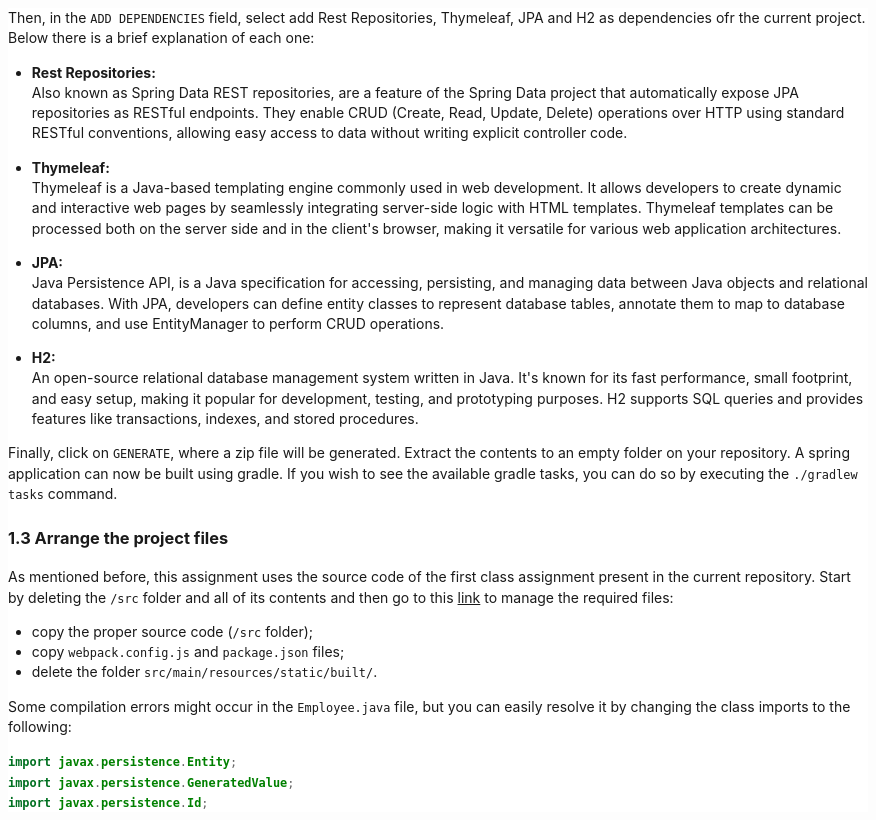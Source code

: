 Then, in the `ADD DEPENDENCIES` field, select add Rest Repositories, Thymeleaf, JPA and H2 as dependencies ofr the current project.
Below there is a brief explanation of each one:
* **Rest Repositories:**  
Also known as Spring Data REST repositories, are a feature of the Spring Data project that automatically expose JPA 
repositories as RESTful endpoints. They enable CRUD (Create, Read, Update, Delete) operations over HTTP using standard 
RESTful conventions, allowing easy access to data without writing explicit controller code.

* **Thymeleaf:**  
Thymeleaf is a Java-based templating engine commonly used in web development. It allows developers to create dynamic and 
interactive web pages by seamlessly integrating server-side logic with HTML templates. Thymeleaf templates can be processed 
both on the server side and in the client's browser, making it versatile for various web application architectures.

* **JPA:**  
Java Persistence API, is a Java specification for accessing, persisting, and managing data between Java objects 
and relational databases. With JPA, developers can define entity classes to represent database tables, annotate them to map 
to database columns, and use EntityManager to perform CRUD operations.

* **H2:**  
An open-source relational database management system written in Java. It's known for its fast performance, 
small footprint, and easy setup, making it popular for development, testing, and prototyping purposes. 
H2 supports SQL queries and provides features like transactions, indexes, and stored procedures.


Finally, click on `GENERATE`, where a zip file will be generated. Extract the contents to an empty folder on your repository.
A spring application can now be built using gradle. If you wish to see the available gradle tasks, you
can do so by executing the `./gradlew tasks` command.

### 1.3 Arrange the project files
As mentioned before, this assignment uses the source code of the first class assignment present in the current repository.
Start by deleting the `/src` folder and  all of its contents and then go to this [link](https://github.com/MarianaPereira7/devops-23-24-JPE-PSM-1231844/tree/main/CA1/tut-react-and-spring-data-rest/basic)
to manage the required files:
* copy the proper source code (`/src` folder);
* copy `webpack.config.js` and `package.json` files;
* delete the folder `src/main/resources/static/built/`.

Some compilation errors might occur in the `Employee.java` file, but you can easily resolve it by changing the class imports to the following:
```java
import javax.persistence.Entity;
import javax.persistence.GeneratedValue;
import javax.persistence.Id;
```
